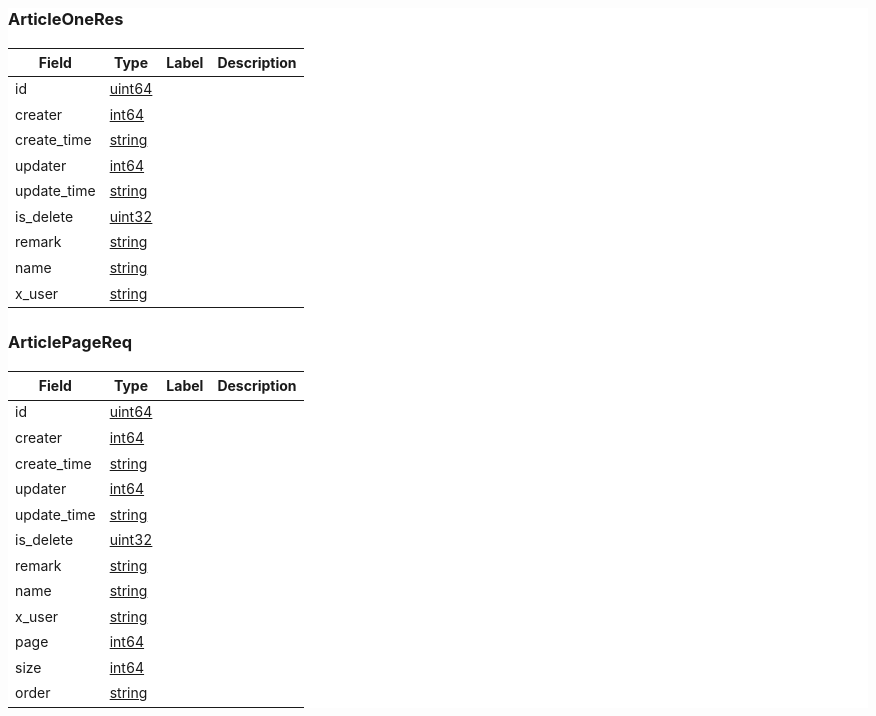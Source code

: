 




<a name="helloworld.ArticleOneRes"></a>

### ArticleOneRes



| Field | Type | Label | Description |
| ----- | ---- | ----- | ----------- |
| id | [uint64](#uint64) |  |  |
| creater | [int64](#int64) |  |  |
| create_time | [string](#string) |  |  |
| updater | [int64](#int64) |  |  |
| update_time | [string](#string) |  |  |
| is_delete | [uint32](#uint32) |  |  |
| remark | [string](#string) |  |  |
| name | [string](#string) |  |  |
| x_user | [string](#string) |  |  |






<a name="helloworld.ArticlePageReq"></a>

### ArticlePageReq



| Field | Type | Label | Description |
| ----- | ---- | ----- | ----------- |
| id | [uint64](#uint64) |  |  |
| creater | [int64](#int64) |  |  |
| create_time | [string](#string) |  |  |
| updater | [int64](#int64) |  |  |
| update_time | [string](#string) |  |  |
| is_delete | [uint32](#uint32) |  |  |
| remark | [string](#string) |  |  |
| name | [string](#string) |  |  |
| x_user | [string](#string) |  |  |
| page | [int64](#int64) |  |  |
| size | [int64](#int64) |  |  |
| order | [string](#string) |  |  |
